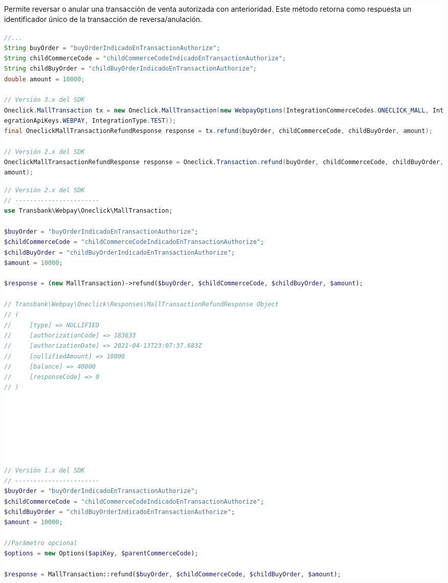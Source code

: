Permite reversar o anular una transacción de venta autorizada con anterioridad.
Este método retorna como respuesta un identificador único de la transacción de reversa/anulación.

<div class="language-simple" data-multiple-language></div>

```java
//...
String buyOrder = "buyOrderIndicadoEnTransactionAuthorize";
String childCommerceCode = "childCommerceCodeIndicadoEnTransactionAuthorize";
String childBuyOrder = "childBuyOrderIndicadoEnTransactionAuthorize";
double amount = 10000;

// Versión 3.x del SDK
Oneclick.MallTransaction tx = new Oneclick.MallTransaction(new WebpayOptions(IntegrationCommerceCodes.ONECLICK_MALL, IntegrationApiKeys.WEBPAY, IntegrationType.TEST));
final OneclickMallTransactionRefundResponse response = tx.refund(buyOrder, childCommerceCode, childBuyOrder, amount);

// Versión 2.x del SDK
OneclickMallTransactionRefundResponse response = Oneclick.Transaction.refund(buyOrder, childCommerceCode, childBuyOrder, amount);
```

```php
// Versión 2.x del SDK
// ----------------------- 
use Transbank\Webpay\Oneclick\MallTransaction;

$buyOrder = "buyOrderIndicadoEnTransactionAuthorize";
$childCommerceCode = "childCommerceCodeIndicadoEnTransactionAuthorize";
$childBuyOrder = "childBuyOrderIndicadoEnTransactionAuthorize";
$amount = 10000;

$response = (new MallTransaction)->refund($buyOrder, $childCommerceCode, $childBuyOrder, $amount);

// Transbank\Webpay\Oneclick\Responses\MallTransactionRefundResponse Object
// (
//     [type] => NULLIFIED
//     [authorizationCode] => 183633
//     [authorizationDate] => 2021-04-13T23:07:37.683Z
//     [nullifiedAmount] => 10000
//     [balance] => 40000
//     [responseCode] => 0
// )







// Versión 1.x del SDK
// ----------------------- 
$buyOrder = "buyOrderIndicadoEnTransactionAuthorize";
$childCommerceCode = "childCommerceCodeIndicadoEnTransactionAuthorize";
$childBuyOrder = "childBuyOrderIndicadoEnTransactionAuthorize";
$amount = 10000;

//Parámetro opcional
$options = new Options($apiKey, $parentCommerceCode);

$response = MallTransaction::refund($buyOrder, $childCommerceCode, $childBuyOrder, $amount);
```
